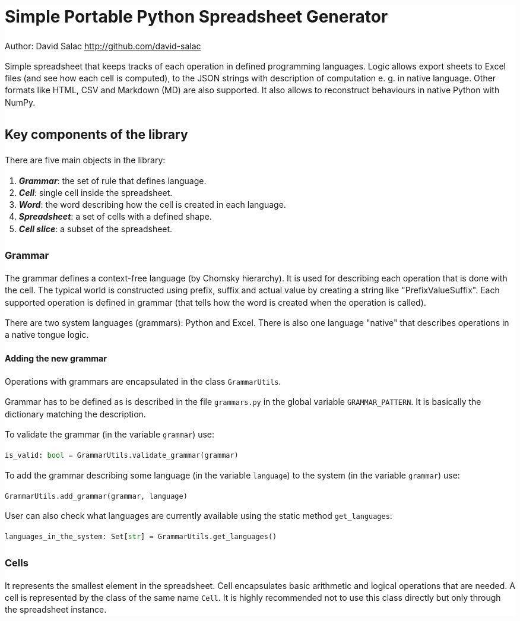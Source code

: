 # Simple Portable Python Spreadsheet Generator
Author: David Salac <http://github.com/david-salac>

Simple spreadsheet that keeps tracks of each operation in defined programming
languages. Logic allows export sheets to Excel files (and see how each cell is
computed), to the JSON strings with description of computation e. g. in native
language. Other formats like HTML, CSV and Markdown (MD) are also supported. It
also allows to reconstruct behaviours in native Python with NumPy.

## Key components of the library
There are five main objects in the library:

1. **_Grammar_**: the set of rule that defines language.
2. **_Cell_**: single cell inside the spreadsheet.
3. **_Word_**: the word describing how the cell is created in each language.
4. **_Spreadsheet_**: a set of cells with a defined shape.
5. **_Cell slice_**: a subset of the spreadsheet. 

### Grammar
The grammar defines a context-free language (by Chomsky hierarchy). It is
used for describing each operation that is done with the cell. The typical
world is constructed using prefix, suffix and actual value by creating a
string like "PrefixValueSuffix". Each supported operation is defined in
grammar (that tells how the word is created when the operation is called).

There are two system languages (grammars): Python and Excel. There is also
one language "native" that describes operations in a native tongue logic.

#### Adding the new grammar
Operations with grammars are encapsulated in the class `GrammarUtils`.

Grammar has to be defined as is described in the file `grammars.py` in the
global variable `GRAMMAR_PATTERN`. It is basically the dictionary matching
the description.

To validate the grammar (in the variable `grammar`) use: 
```python
is_valid: bool = GrammarUtils.validate_grammar(grammar)
```
To add the grammar describing some language (in the variable `language`)
to the system (in the variable `grammar`) use: 
```python
GrammarUtils.add_grammar(grammar, language)
```

User can also check what languages are currently available using the
static method `get_languages`:
```python
languages_in_the_system: Set[str] = GrammarUtils.get_languages()
```
### Cells
It represents the smallest element in the spreadsheet. Cell encapsulates basic
arithmetic and logical operations that are needed. A cell is represented by
the class of the same name `Cell`. It is highly recommended not to use
this class directly but only through the spreadsheet instance.
